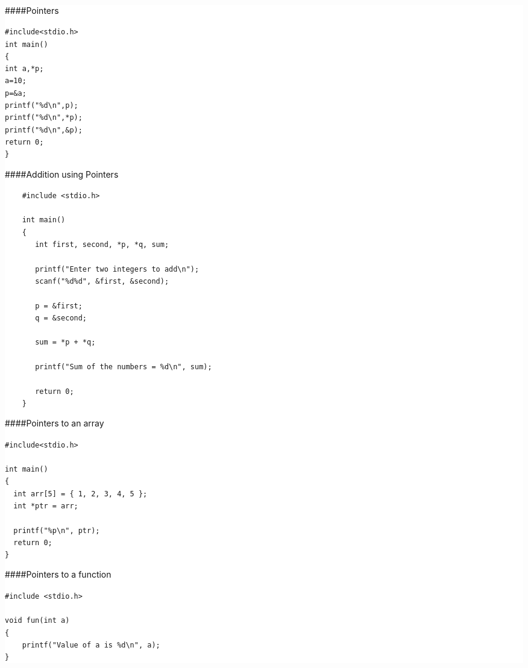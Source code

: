 
####Pointers

	#include<stdio.h>
	int main()
	{
	int a,*p;
	a=10;
	p=&a;
	printf("%d\n",p);
	printf("%d\n",*p);
	printf("%d\n",&p);
	return 0;
	}
	
	

####Addition using Pointers

	    #include <stdio.h>
	     
	    int main()
	    {
	       int first, second, *p, *q, sum;
	     
	       printf("Enter two integers to add\n");
	       scanf("%d%d", &first, &second);
	     
	       p = &first;
	       q = &second;
	     
	       sum = *p + *q;
	     
	       printf("Sum of the numbers = %d\n", sum);
	     
	       return 0;
	    }
	



####Pointers to an array

	#include<stdio.h> 
	  
	int main() 
	{ 
	  int arr[5] = { 1, 2, 3, 4, 5 }; 
	  int *ptr = arr; 
	  
	  printf("%p\n", ptr); 
	  return 0; 
	} 
	



####Pointers to a function

	#include <stdio.h> 
	
	void fun(int a) 
	{ 
	    printf("Value of a is %d\n", a); 
	} 
	  